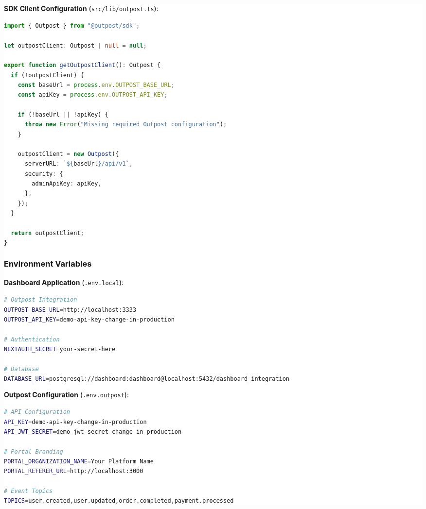 **SDK Client Configuration** (`src/lib/outpost.ts`):

```typescript
import { Outpost } from "@outpost/sdk";

let outpostClient: Outpost | null = null;

export function getOutpostClient(): Outpost {
  if (!outpostClient) {
    const baseUrl = process.env.OUTPOST_BASE_URL;
    const apiKey = process.env.OUTPOST_API_KEY;

    if (!baseUrl || !apiKey) {
      throw new Error("Missing required Outpost configuration");
    }

    outpostClient = new Outpost({
      serverURL: `${baseUrl}/api/v1`,
      security: {
        adminApiKey: apiKey,
      },
    });
  }

  return outpostClient;
}
```

### Environment Variables

**Dashboard Application** (`.env.local`):

```bash
# Outpost Integration
OUTPOST_BASE_URL=http://localhost:3333
OUTPOST_API_KEY=demo-api-key-change-in-production

# Authentication
NEXTAUTH_SECRET=your-secret-here

# Database
DATABASE_URL=postgresql://dashboard:dashboard@localhost:5432/dashboard_integration
```

**Outpost Configuration** (`.env.outpost`):

```bash
# API Configuration
API_KEY=demo-api-key-change-in-production
API_JWT_SECRET=demo-jwt-secret-change-in-production

# Portal Branding
PORTAL_ORGANIZATION_NAME=Your Platform Name
PORTAL_REFERER_URL=http://localhost:3000

# Event Topics
TOPICS=user.created,user.updated,order.completed,payment.processed
```
